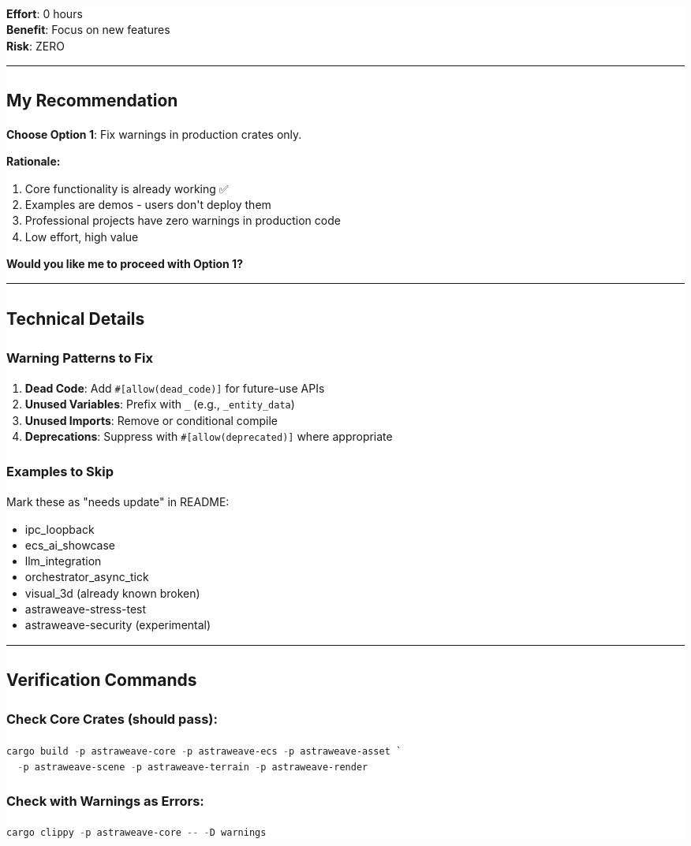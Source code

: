 **Effort**: 0 hours  
**Benefit**: Focus on new features  
**Risk**: ZERO

---

## My Recommendation

**Choose Option 1**: Fix warnings in production crates only.

**Rationale:**
1. Core functionality is already working ✅
2. Examples are demos - users don't deploy them
3. Professional projects have zero warnings in production code
4. Low effort, high value

**Would you like me to proceed with Option 1?**

---

## Technical Details

### Warning Patterns to Fix

1. **Dead Code**: Add `#[allow(dead_code)]` for future-use APIs
2. **Unused Variables**: Prefix with `_` (e.g., `_entity_data`)
3. **Unused Imports**: Remove or conditional compile
4. **Deprecations**: Suppress with `#[allow(deprecated)]` where appropriate

### Examples to Skip

Mark these as "needs update" in README:
- ipc_loopback
- ecs_ai_showcase  
- llm_integration
- orchestrator_async_tick
- visual_3d (already known broken)
- astraweave-stress-test
- astraweave-security (experimental)

---

## Verification Commands

### Check Core Crates (should pass):
```powershell
cargo build -p astraweave-core -p astraweave-ecs -p astraweave-asset `
  -p astraweave-scene -p astraweave-terrain -p astraweave-render
```

### Check with Warnings as Errors:
```powershell
cargo clippy -p astraweave-core -- -D warnings
```
